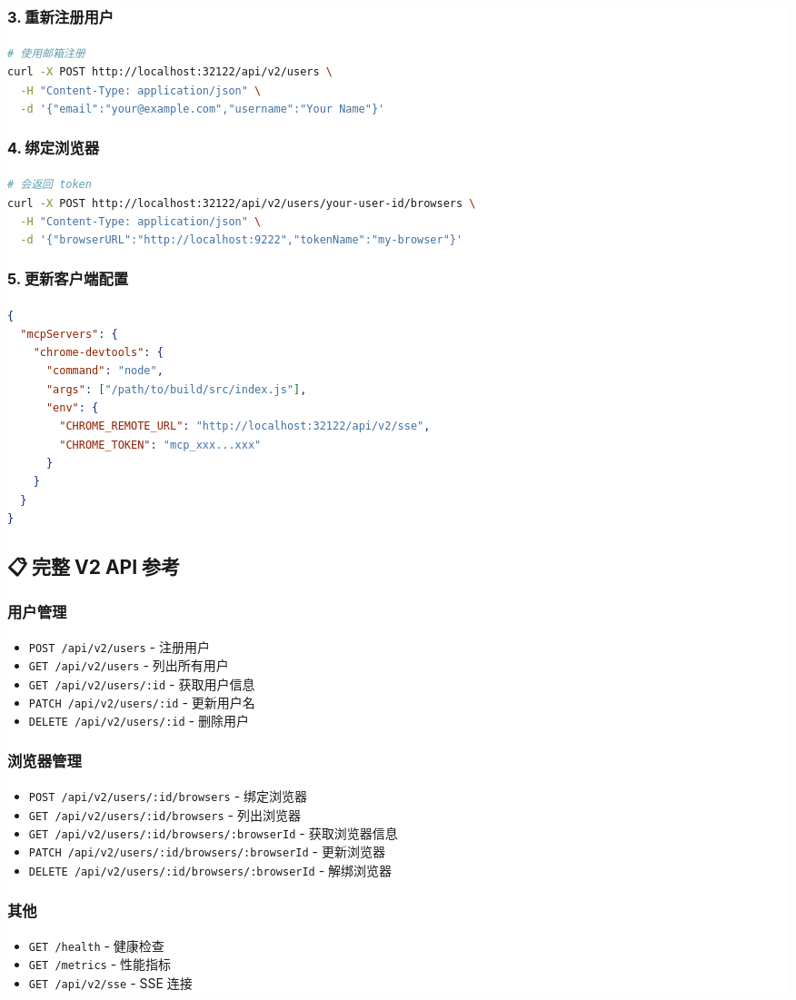 ### 3. 重新注册用户
```bash
# 使用邮箱注册
curl -X POST http://localhost:32122/api/v2/users \
  -H "Content-Type: application/json" \
  -d '{"email":"your@example.com","username":"Your Name"}'
```

### 4. 绑定浏览器
```bash
# 会返回 token
curl -X POST http://localhost:32122/api/v2/users/your-user-id/browsers \
  -H "Content-Type: application/json" \
  -d '{"browserURL":"http://localhost:9222","tokenName":"my-browser"}'
```

### 5. 更新客户端配置
```json
{
  "mcpServers": {
    "chrome-devtools": {
      "command": "node",
      "args": ["/path/to/build/src/index.js"],
      "env": {
        "CHROME_REMOTE_URL": "http://localhost:32122/api/v2/sse",
        "CHROME_TOKEN": "mcp_xxx...xxx"
      }
    }
  }
}
```

## 📋 完整 V2 API 参考

### 用户管理
- `POST /api/v2/users` - 注册用户
- `GET /api/v2/users` - 列出所有用户
- `GET /api/v2/users/:id` - 获取用户信息
- `PATCH /api/v2/users/:id` - 更新用户名
- `DELETE /api/v2/users/:id` - 删除用户

### 浏览器管理
- `POST /api/v2/users/:id/browsers` - 绑定浏览器
- `GET /api/v2/users/:id/browsers` - 列出浏览器
- `GET /api/v2/users/:id/browsers/:browserId` - 获取浏览器信息
- `PATCH /api/v2/users/:id/browsers/:browserId` - 更新浏览器
- `DELETE /api/v2/users/:id/browsers/:browserId` - 解绑浏览器

### 其他
- `GET /health` - 健康检查
- `GET /metrics` - 性能指标
- `GET /api/v2/sse` - SSE 连接
